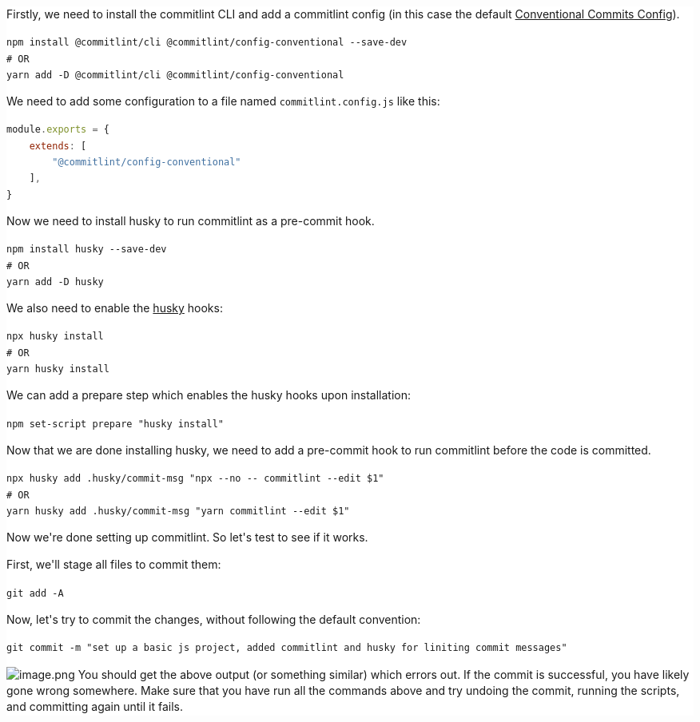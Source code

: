 Firstly, we need to install the commitlint CLI and add a commitlint config (in this case the default [Conventional Commits Config](https://www.conventionalcommits.org/en/v1.0.0/)).
```
npm install @commitlint/cli @commitlint/config-conventional --save-dev
# OR
yarn add -D @commitlint/cli @commitlint/config-conventional
```

We need to add some configuration to a file named `commitlint.config.js` like this:
```js
module.exports = {
    extends: [
        "@commitlint/config-conventional"
    ],
}
```

Now we need to install husky to run commitlint as a pre-commit hook.
```
npm install husky --save-dev
# OR
yarn add -D husky
```

We also need to enable the [husky](https://typicode.github.io/husky/#/) hooks:
```
npx husky install
# OR
yarn husky install
```

We can add a prepare step which enables the husky hooks upon installation:
```
npm set-script prepare "husky install"
```

Now that we are done installing husky, we need to add a pre-commit hook to run commitlint before the code is committed.
```
npx husky add .husky/commit-msg "npx --no -- commitlint --edit $1"
# OR
yarn husky add .husky/commit-msg "yarn commitlint --edit $1"
```

Now we're done setting up commitlint. So let's test to see if it works.

First, we'll stage all files to commit them:
```
git add -A
```

Now, let's try to commit the changes, without following the default convention:
```
git commit -m "set up a basic js project, added commitlint and husky for liniting commit messages"
```

![image.png](https://cdn.hashnode.com/res/hashnode/image/upload/v1637568416654/qKDqMBQC8.png)
You should get the above output (or something similar) which errors out. If the commit is successful, you have likely gone wrong somewhere. Make sure that you have run all the commands above and try undoing the commit, running the scripts, and committing again until it fails.
